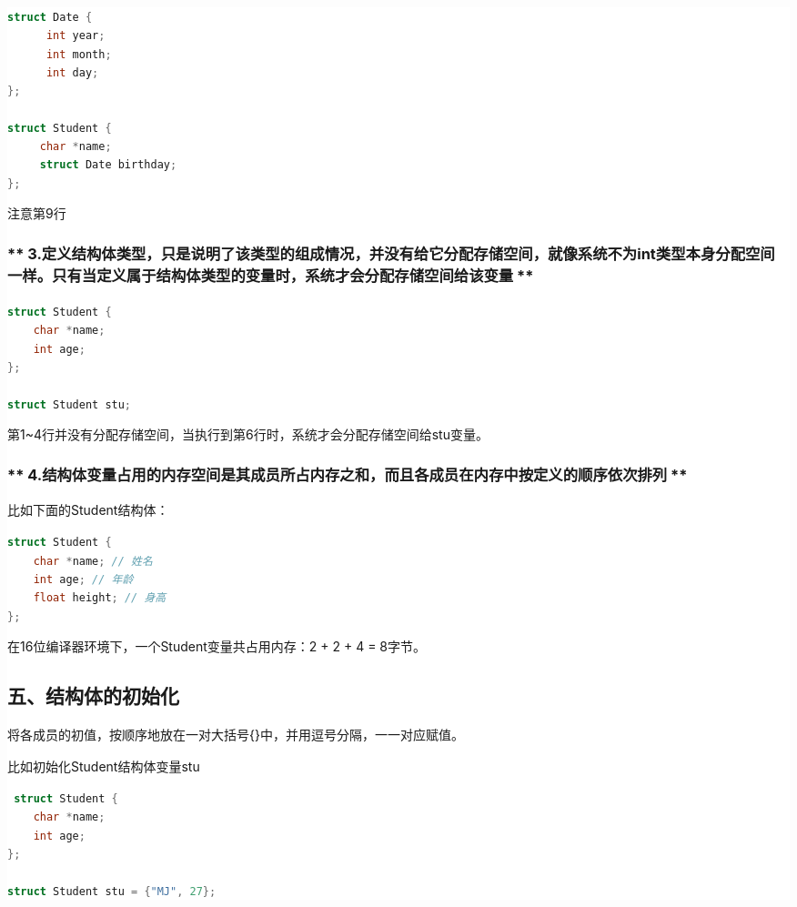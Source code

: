 ```C
struct Date {
      int year;
      int month;
      int day;
};

struct Student {
     char *name;
     struct Date birthday;
};
```
注意第9行


### ** 3.定义结构体类型，只是说明了该类型的组成情况，并没有给它分配存储空间，就像系统不为int类型本身分配空间一样。只有当定义属于结构体类型的变量时，系统才会分配存储空间给该变量 ** ###

```C
struct Student {
    char *name;
    int age;
};

struct Student stu;
```
第1~4行并没有分配存储空间，当执行到第6行时，系统才会分配存储空间给stu变量。


### ** 4.结构体变量占用的内存空间是其成员所占内存之和，而且各成员在内存中按定义的顺序依次排列 ** ###

比如下面的Student结构体：
```C
struct Student {
    char *name; // 姓名
    int age; // 年龄
    float height; // 身高
};
```
在16位编译器环境下，一个Student变量共占用内存：2 + 2 + 4 = 8字节。



## 五、结构体的初始化 ##

将各成员的初值，按顺序地放在一对大括号{}中，并用逗号分隔，一一对应赋值。

比如初始化Student结构体变量stu

```C
 struct Student {
    char *name;
    int age;
};

struct Student stu = {"MJ", 27};
```
